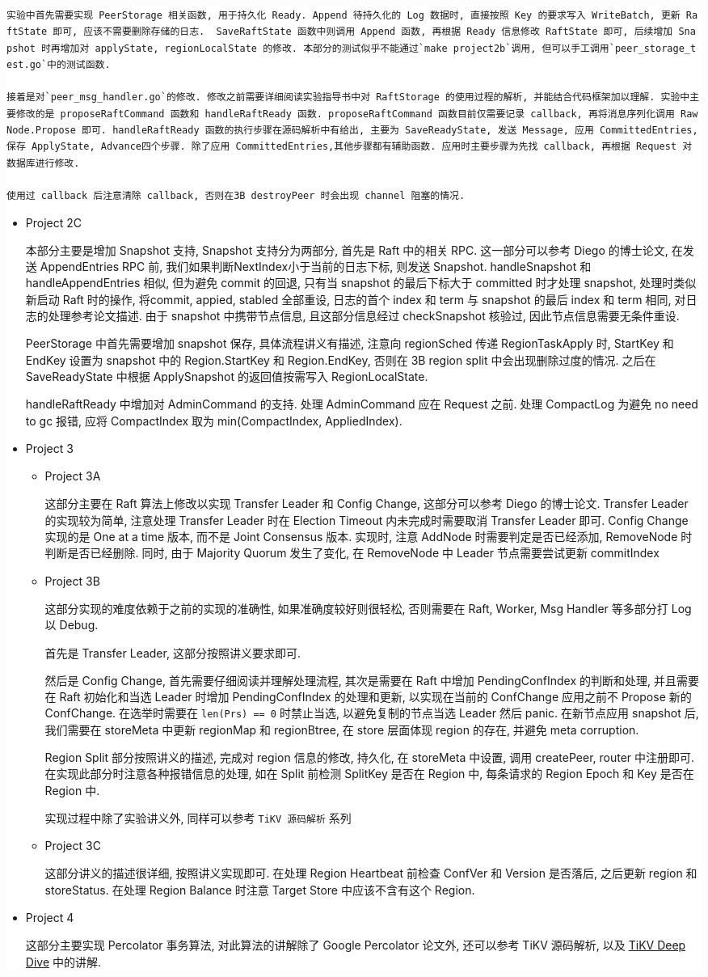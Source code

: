     实验中首先需要实现 PeerStorage 相关函数, 用于持久化 Ready. Append 待持久化的 Log 数据时, 直接按照 Key 的要求写入 WriteBatch, 更新 RaftState 即可, 应该不需要删除存储的日志.  SaveRaftState 函数中则调用 Append 函数, 再根据 Ready 信息修改 RaftState 即可, 后续增加 Snapshot 时再增加对 applyState, regionLocalState 的修改. 本部分的测试似乎不能通过`make project2b`调用, 但可以手工调用`peer_storage_test.go`中的测试函数.

    接着是对`peer_msg_handler.go`的修改. 修改之前需要详细阅读实验指导书中对 RaftStorage 的使用过程的解析, 并能结合代码框架加以理解. 实验中主要修改的是 proposeRaftCommand 函数和 handleRaftReady 函数. proposeRaftCommand 函数目前仅需要记录 callback, 再将消息序列化调用 RawNode.Propose 即可. handleRaftReady 函数的执行步骤在源码解析中有给出, 主要为 SaveReadyState, 发送 Message, 应用 CommittedEntries, 保存 ApplyState, Advance四个步骤. 除了应用 CommittedEntries,其他步骤都有辅助函数. 应用时主要步骤为先找 callback, 再根据 Request 对数据库进行修改.

    使用过 callback 后注意清除 callback, 否则在3B destroyPeer 时会出现 channel 阻塞的情况.
  * Project 2C
    
    本部分主要是增加 Snapshot 支持, Snapshot 支持分为两部分, 首先是 Raft 中的相关 RPC. 这一部分可以参考 Diego 的博士论文, 在发送 AppendEntries RPC 前, 我们如果判断NextIndex小于当前的日志下标, 则发送 Snapshot. handleSnapshot 和 handleAppendEntries 相似, 但为避免 commit 的回退, 只有当 snapshot 的最后下标大于 committed 时才处理 snapshot, 处理时类似新启动 Raft 时的操作, 将commit, appied, stabled 全部重设, 日志的首个 index 和 term 与 snapshot 的最后 index 和 term 相同, 对日志的处理参考论文描述. 由于 snapshot 中携带节点信息, 且这部分信息经过 checkSnapshot 核验过, 因此节点信息需要无条件重设.

    PeerStorage 中首先需要增加 snapshot 保存, 具体流程讲义有描述, 注意向 regionSched 传递 RegionTaskApply 时, StartKey 和 EndKey 设置为 snapshot 中的 Region.StartKey 和 Region.EndKey, 否则在 3B region split 中会出现删除过度的情况. 之后在 SaveReadyState 中根据 ApplySnapshot 的返回值按需写入 RegionLocalState.

    handleRaftReady 中增加对 AdminCommand 的支持. 处理 AdminCommand 应在 Request 之前. 处理 CompactLog 为避免 no need to gc 报错, 应将 CompactIndex 取为 min(CompactIndex, AppliedIndex).

* Project 3
  * Project 3A

    这部分主要在 Raft 算法上修改以实现 Transfer Leader 和 Config Change, 这部分可以参考 Diego 的博士论文. Transfer Leader 的实现较为简单, 注意处理 Transfer Leader 时在 Election Timeout 内未完成时需要取消 Transfer Leader 即可. Config Change 实现的是 One at a time 版本, 而不是 Joint Consensus 版本. 实现时, 注意 AddNode 时需要判定是否已经添加, RemoveNode 时判断是否已经删除. 同时, 由于 Majority Quorum 发生了变化, 在 RemoveNode 中 Leader 节点需要尝试更新 commitIndex

  * Project 3B

    这部分实现的难度依赖于之前的实现的准确性, 如果准确度较好则很轻松, 否则需要在 Raft, Worker, Msg Handler 等多部分打 Log 以 Debug.

    首先是 Transfer Leader, 这部分按照讲义要求即可. 

    然后是 Config Change, 首先需要仔细阅读并理解处理流程, 其次是需要在 Raft 中增加 PendingConfIndex 的判断和处理, 并且需要在 Raft 初始化和当选 Leader 时增加 PendingConfIndex 的处理和更新, 以实现在当前的 ConfChange 应用之前不 Propose 新的 ConfChange. 在选举时需要在 `len(Prs) == 0` 时禁止当选, 以避免复制的节点当选 Leader 然后 panic. 在新节点应用 snapshot 后, 我们需要在 storeMeta 中更新 regionMap 和 regionBtree, 在 store 层面体现 region 的存在, 并避免 meta corruption.

    Region Split 部分按照讲义的描述, 完成对 region 信息的修改, 持久化, 在 storeMeta 中设置, 调用 createPeer, router 中注册即可. 在实现此部分时注意各种报错信息的处理, 如在 Split 前检测 SplitKey 是否在 Region 中, 每条请求的 Region Epoch 和 Key 是否在 Region 中.

    实现过程中除了实验讲义外, 同样可以参考 `TiKV 源码解析` 系列

  * Project 3C
    
    这部分讲义的描述很详细, 按照讲义实现即可. 在处理 Region Heartbeat 前检查 ConfVer 和 Version 是否落后, 之后更新 region 和 storeStatus. 在处理 Region Balance 时注意 Target Store 中应该不含有这个 Region.

* Project 4
  
  这部分主要实现 Percolator 事务算法, 对此算法的讲解除了 Google Percolator 论文外, 还可以参考 TiKV 源码解析, 以及 [TiKV Deep Dive](https://tikv.org/deep-dive/distributed-transaction/percolator/) 中的讲解.
